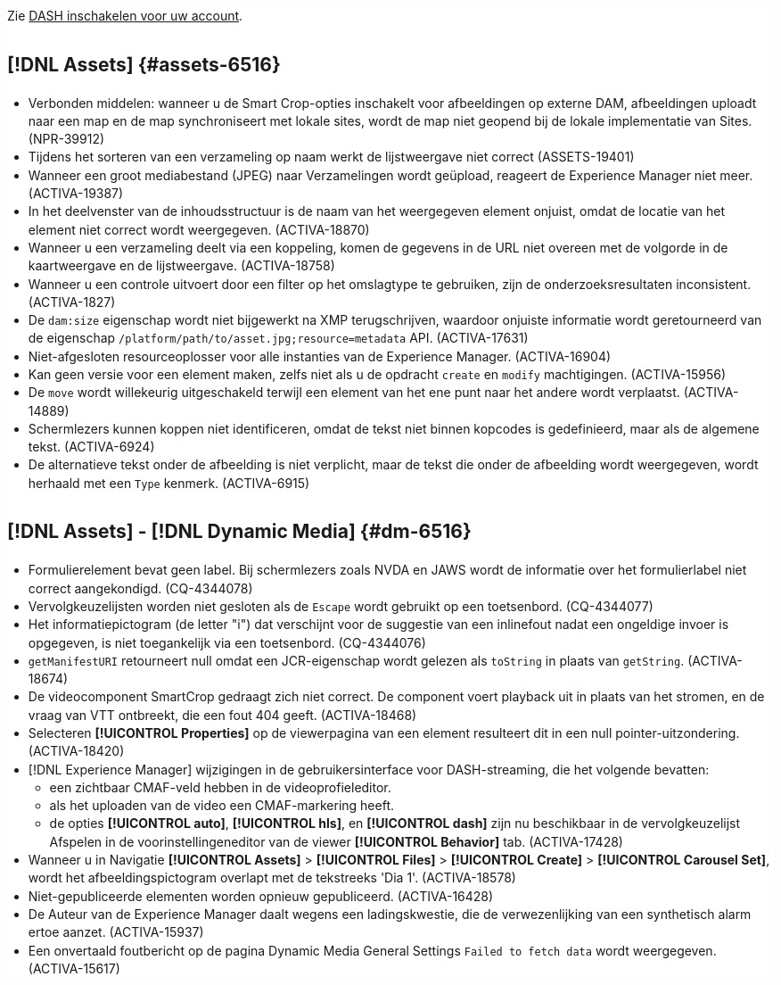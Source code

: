 Zie [DASH inschakelen voor uw account](/help/assets/video.md#enable-dash).



## [!DNL Assets] {#assets-6516}

* Verbonden middelen: wanneer u de Smart Crop-opties inschakelt voor afbeeldingen op externe DAM, afbeeldingen uploadt naar een map en de map synchroniseert met lokale sites, wordt de map niet geopend bij de lokale implementatie van Sites. (NPR-39912)
* Tijdens het sorteren van een verzameling op naam werkt de lijstweergave niet correct (ASSETS-19401)
* Wanneer een groot mediabestand (JPEG) naar Verzamelingen wordt geüpload, reageert de Experience Manager niet meer. (ACTIVA-19387)
* In het deelvenster van de inhoudsstructuur is de naam van het weergegeven element onjuist, omdat de locatie van het element niet correct wordt weergegeven. (ACTIVA-18870)
* Wanneer u een verzameling deelt via een koppeling, komen de gegevens in de URL niet overeen met de volgorde in de kaartweergave en de lijstweergave. (ACTIVA-18758)
* Wanneer u een controle uitvoert door een filter op het omslagtype te gebruiken, zijn de onderzoeksresultaten inconsistent. (ACTIVA-1827)
* De `dam:size` eigenschap wordt niet bijgewerkt na XMP terugschrijven, waardoor onjuiste informatie wordt geretourneerd van de eigenschap `/platform/path/to/asset.jpg;resource=metadata` API. (ACTIVA-17631)
* Niet-afgesloten resourceoplosser voor alle instanties van de Experience Manager. (ACTIVA-16904)
* Kan geen versie voor een element maken, zelfs niet als u de opdracht `create` en `modify` machtigingen. (ACTIVA-15956)
* De `move` wordt willekeurig uitgeschakeld terwijl een element van het ene punt naar het andere wordt verplaatst. (ACTIVA-14889)
* Schermlezers kunnen koppen niet identificeren, omdat de tekst niet binnen kopcodes is gedefinieerd, maar als de algemene tekst. (ACTIVA-6924)
* De alternatieve tekst onder de afbeelding is niet verplicht, maar de tekst die onder de afbeelding wordt weergegeven, wordt herhaald met een `Type` kenmerk. (ACTIVA-6915)


## [!DNL Assets] - [!DNL Dynamic Media] {#dm-6516}

* Formulierelement bevat geen label. Bij schermlezers zoals NVDA en JAWS wordt de informatie over het formulierlabel niet correct aangekondigd. (CQ-4344078)
* Vervolgkeuzelijsten worden niet gesloten als de `Escape` wordt gebruikt op een toetsenbord. (CQ-4344077)
* Het informatiepictogram (de letter &quot;i&quot;) dat verschijnt voor de suggestie van een inlinefout nadat een ongeldige invoer is opgegeven, is niet toegankelijk via een toetsenbord. (CQ-4344076)
* `getManifestURI` retourneert null omdat een JCR-eigenschap wordt gelezen als `toString` in plaats van `getString`. (ACTIVA-18674)
* De videocomponent SmartCrop gedraagt zich niet correct. De component voert playback uit in plaats van het stromen, en de vraag van VTT ontbreekt, die een fout 404 geeft. (ACTIVA-18468)
* Selecteren **[!UICONTROL Properties]** op de viewerpagina van een element resulteert dit in een null pointer-uitzondering. (ACTIVA-18420)
* [!DNL Experience Manager] wijzigingen in de gebruikersinterface voor DASH-streaming, die het volgende bevatten:
   * een zichtbaar CMAF-veld hebben in de videoprofieleditor.
   * als het uploaden van de video een CMAF-markering heeft.
   * de opties **[!UICONTROL auto]**, **[!UICONTROL hls]**, en **[!UICONTROL dash]** zijn nu beschikbaar in de vervolgkeuzelijst Afspelen in de voorinstellingeneditor van de viewer **[!UICONTROL Behavior]** tab.
(ACTIVA-17428)
* Wanneer u in Navigatie **[!UICONTROL Assets]** > **[!UICONTROL Files]** > **[!UICONTROL Create]** > **[!UICONTROL Carousel Set]**, wordt het afbeeldingspictogram overlapt met de tekstreeks &#39;Dia 1&#39;. (ACTIVA-18578)
* Niet-gepubliceerde elementen worden opnieuw gepubliceerd. (ACTIVA-16428)
* De Auteur van de Experience Manager daalt wegens een ladingskwestie, die de verwezenlijking van een synthetisch alarm ertoe aanzet. (ACTIVA-15937)
* Een onvertaald foutbericht op de pagina Dynamic Media General Settings `Failed to fetch data` wordt weergegeven. (ACTIVA-15617)
